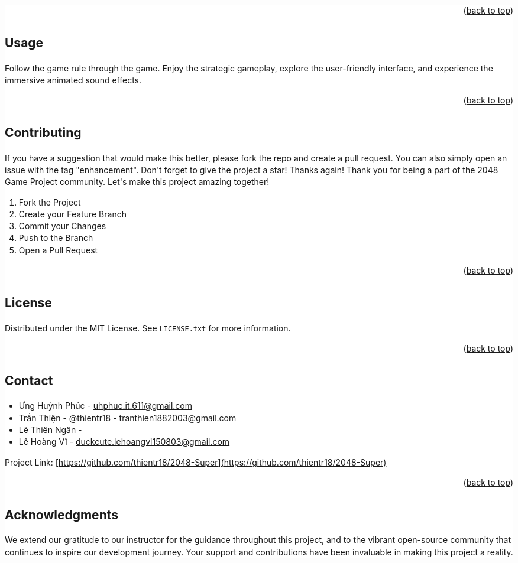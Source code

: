 <p align="right">(<a href="#readme-top">back to top</a>)</p>




## Usage

Follow the game rule through the game. Enjoy the strategic gameplay, explore the user-friendly interface, and experience the immersive animated sound effects.

<p align="right">(<a href="#readme-top">back to top</a>)</p>




## Contributing

If you have a suggestion that would make this better, please fork the repo and create a pull request. You can also simply open an issue with the tag "enhancement".
Don't forget to give the project a star! Thanks again!
Thank you for being a part of the 2048 Game Project community. Let's make this project amazing together!

1. Fork the Project
2. Create your Feature Branch
3. Commit your Changes
4. Push to the Branch
5. Open a Pull Request

<p align="right">(<a href="#readme-top">back to top</a>)</p>



## License

Distributed under the MIT License. See `LICENSE.txt` for more information.

<p align="right">(<a href="#readme-top">back to top</a>)</p>




## Contact

* Ưng Huỳnh Phúc - uhphuc.it.611@gmail.com
* Trần Thiện - [@thientr18](https://www.linkedin.com/in/thientr18/) - tranthien1882003@gmail.com
* Lê Thiên Ngân - 
* Lê Hoàng Vĩ - duckcute.lehoangvi150803@gmail.com

Project Link: [https://github.com/thientr18/2048-Super](https://github.com/thientr18/2048-Super)

<p align="right">(<a href="#readme-top">back to top</a>)</p>



## Acknowledgments

We extend our gratitude to our instructor for the guidance throughout this project, and to the vibrant open-source community that continues to inspire our development journey. Your support and contributions have been invaluable in making this project a reality.

